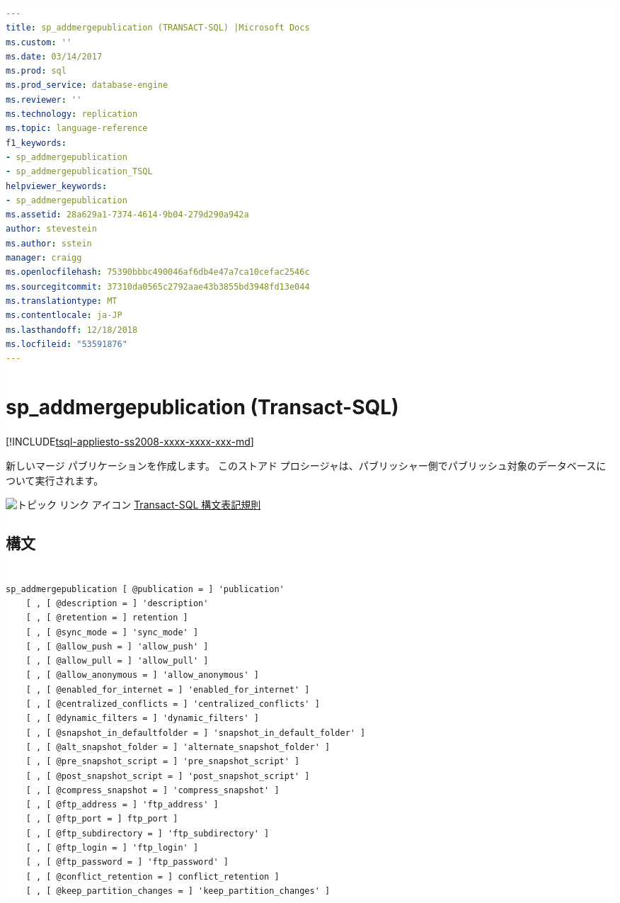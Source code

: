 ```yaml
---
title: sp_addmergepublication (TRANSACT-SQL) |Microsoft Docs
ms.custom: ''
ms.date: 03/14/2017
ms.prod: sql
ms.prod_service: database-engine
ms.reviewer: ''
ms.technology: replication
ms.topic: language-reference
f1_keywords:
- sp_addmergepublication
- sp_addmergepublication_TSQL
helpviewer_keywords:
- sp_addmergepublication
ms.assetid: 28a629a1-7374-4614-9b04-279d290a942a
author: stevestein
ms.author: sstein
manager: craigg
ms.openlocfilehash: 75390bbbc490046af6db4e47a7ca10cefac2546c
ms.sourcegitcommit: 37310da0565c2792aae43b3855bd3948fd13e044
ms.translationtype: MT
ms.contentlocale: ja-JP
ms.lasthandoff: 12/18/2018
ms.locfileid: "53591876"
---
```

# <a name="spaddmergepublication-transact-sql"></a>sp_addmergepublication (Transact-SQL)
[!INCLUDE[tsql-appliesto-ss2008-xxxx-xxxx-xxx-md](../../includes/tsql-appliesto-ss2008-xxxx-xxxx-xxx-md.md)]

  新しいマージ パブリケーションを作成します。 このストアド プロシージャは、パブリッシャー側でパブリッシュ対象のデータベースについて実行されます。  
  
 ![トピック リンク アイコン](../../database-engine/configure-windows/media/topic-link.gif "トピック リンク アイコン") [Transact-SQL 構文表記規則](../../t-sql/language-elements/transact-sql-syntax-conventions-transact-sql.md)  
  
## <a name="syntax"></a>構文  
  
```  
  
sp_addmergepublication [ @publication = ] 'publication'   
    [ , [ @description = ] 'description'   
    [ , [ @retention = ] retention ]   
    [ , [ @sync_mode = ] 'sync_mode' ]   
    [ , [ @allow_push = ] 'allow_push' ]   
    [ , [ @allow_pull = ] 'allow_pull' ]   
    [ , [ @allow_anonymous = ] 'allow_anonymous' ]   
    [ , [ @enabled_for_internet = ] 'enabled_for_internet' ]   
    [ , [ @centralized_conflicts = ] 'centralized_conflicts' ]   
    [ , [ @dynamic_filters = ] 'dynamic_filters' ]   
    [ , [ @snapshot_in_defaultfolder = ] 'snapshot_in_default_folder' ]   
    [ , [ @alt_snapshot_folder = ] 'alternate_snapshot_folder' ]   
    [ , [ @pre_snapshot_script = ] 'pre_snapshot_script' ]   
    [ , [ @post_snapshot_script = ] 'post_snapshot_script' ]   
    [ , [ @compress_snapshot = ] 'compress_snapshot' ]   
    [ , [ @ftp_address = ] 'ftp_address' ]   
    [ , [ @ftp_port = ] ftp_port ]   
    [ , [ @ftp_subdirectory = ] 'ftp_subdirectory' ]   
    [ , [ @ftp_login = ] 'ftp_login' ]   
    [ , [ @ftp_password = ] 'ftp_password' ]   
    [ , [ @conflict_retention = ] conflict_retention ]   
    [ , [ @keep_partition_changes = ] 'keep_partition_changes' ]   
```